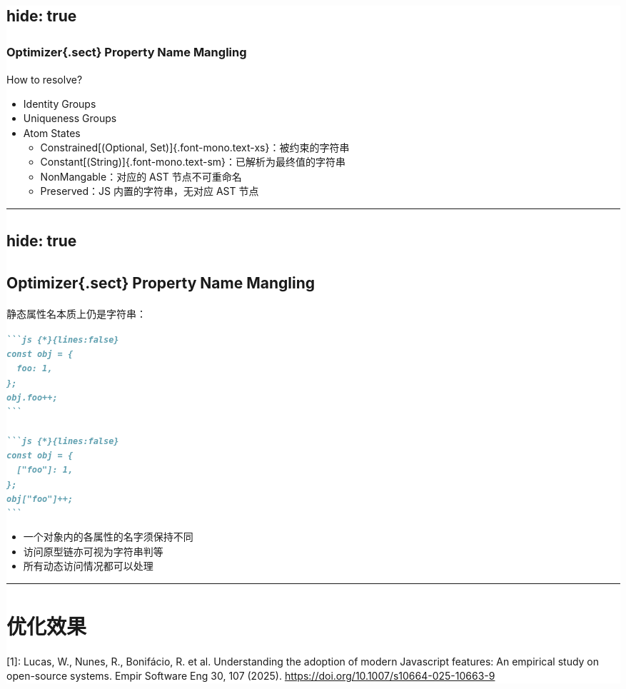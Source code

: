 hide: true
---

### Optimizer{.sect} Property Name Mangling

How to resolve?

- Identity Groups
- Uniqueness Groups
- Atom States
  - Constrained[(Optional<IdentityGroupId>, Set<UniquenessGroupId>)]{.font-mono.text-xs}：被约束的字符串
  - Constant[(String)]{.font-mono.text-sm}：已解析为最终值的字符串
  - NonMangable：对应的 AST 节点不可重命名
  - Preserved：JS 内置的字符串，无对应 AST 节点




---
hide: true
---

## Optimizer{.sect} Property Name Mangling

静态属性名本质上仍是字符串：

````md magic-move
```js {*}{lines:false}
const obj = {
  foo: 1,
};
obj.foo++;
```

```js {*}{lines:false}
const obj = {
  ["foo"]: 1,
};
obj["foo"]++;
```
````

- 一个对象内的各属性的名字须保持不同
- 访问原型链亦可视为字符串判等
- 所有动态访问情况都可以处理

<style scoped>
:deep(.slidev-code) {
  --slidev-code-font-size: 18px;
  --slidev-code-line-height: 2;
}
</style>

---

# 优化效果


[1]: Lucas, W., Nunes, R., Bonifácio, R. et al. Understanding the adoption of modern Javascript features: An empirical study on open-source systems. Empir Software Eng 30, 107 (2025). https://doi.org/10.1007/s10664-025-10663-9